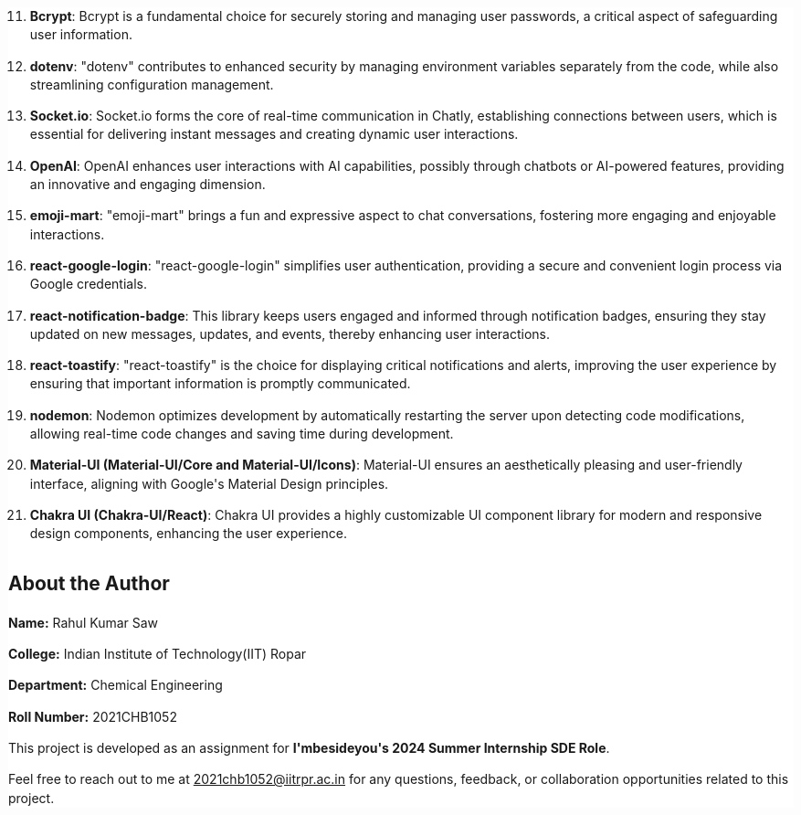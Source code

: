 11. **Bcrypt**: Bcrypt is a fundamental choice for securely storing and managing user passwords, a critical aspect of safeguarding user information.

12. **dotenv**: "dotenv" contributes to enhanced security by managing environment variables separately from the code, while also streamlining configuration management.

13. **Socket.io**: Socket.io forms the core of real-time communication in Chatly, establishing connections between users, which is essential for delivering instant messages and creating dynamic user interactions.

14. **OpenAI**: OpenAI enhances user interactions with AI capabilities, possibly through chatbots or AI-powered features, providing an innovative and engaging dimension.

15. **emoji-mart**: "emoji-mart" brings a fun and expressive aspect to chat conversations, fostering more engaging and enjoyable interactions.

16. **react-google-login**: "react-google-login" simplifies user authentication, providing a secure and convenient login process via Google credentials.

17. **react-notification-badge**: This library keeps users engaged and informed through notification badges, ensuring they stay updated on new messages, updates, and events, thereby enhancing user interactions.

18. **react-toastify**: "react-toastify" is the choice for displaying critical notifications and alerts, improving the user experience by ensuring that important information is promptly communicated.

19. **nodemon**: Nodemon optimizes development by automatically restarting the server upon detecting code modifications, allowing real-time code changes and saving time during development.

20. **Material-UI (Material-UI/Core and Material-UI/Icons)**: Material-UI ensures an aesthetically pleasing and user-friendly interface, aligning with Google's Material Design principles.

21. **Chakra UI (Chakra-UI/React)**: Chakra UI provides a highly customizable UI component library for modern and responsive design components, enhancing the user experience.

## About the Author

**Name:** Rahul Kumar Saw

**College:** Indian Institute of Technology(IIT) Ropar

**Department:** Chemical Engineering

**Roll Number:** 2021CHB1052

This project is developed as an assignment for **I'mbesideyou's 2024 Summer Internship SDE Role**.

Feel free to reach out to me at 2021chb1052@iitrpr.ac.in for any questions, feedback, or collaboration opportunities related to this project.
